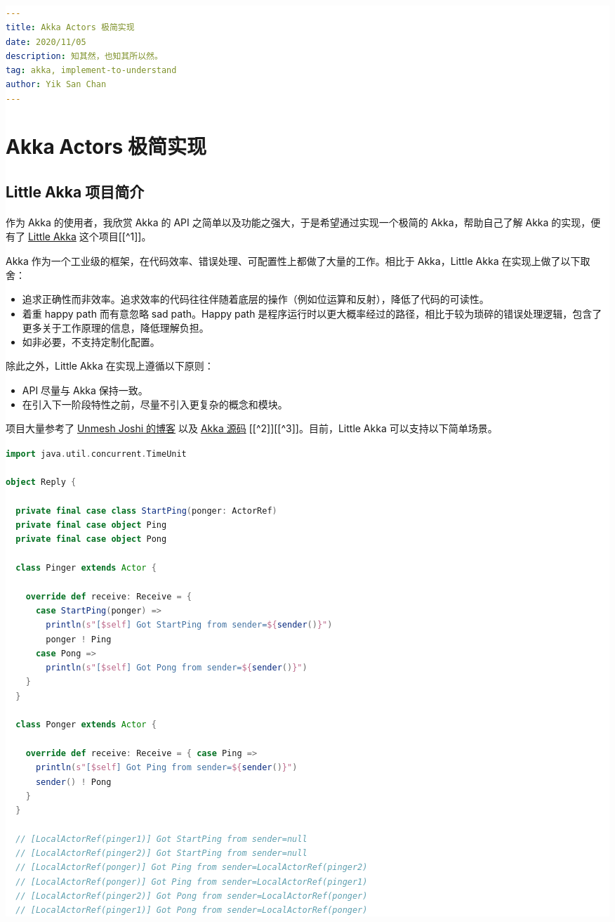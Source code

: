 ```yaml
---
title: Akka Actors 极简实现
date: 2020/11/05
description: 知其然，也知其所以然。
tag: akka, implement-to-understand
author: Yik San Chan
---
```


# Akka Actors 极简实现

## Little Akka 项目简介

作为 Akka 的使用者，我欣赏 Akka 的 API 之简单以及功能之强大，于是希望通过实现一个极简的 Akka，帮助自己了解 Akka 的实现，便有了 [Little Akka](https://github.com/YikSanChan/little-akka) 这个项目[[^1]]。

Akka 作为一个工业级的框架，在代码效率、错误处理、可配置性上都做了大量的工作。相比于 Akka，Little Akka 在实现上做了以下取舍：

- 追求正确性而非效率。追求效率的代码往往伴随着底层的操作（例如位运算和反射），降低了代码的可读性。
- 着重 happy path 而有意忽略 sad path。Happy path 是程序运行时以更大概率经过的路径，相比于较为琐碎的错误处理逻辑，包含了更多关于工作原理的信息，降低理解负担。
- 如非必要，不支持定制化配置。

除此之外，Little Akka 在实现上遵循以下原则：

- API 尽量与 Akka 保持一致。
- 在引入下一阶段特性之前，尽量不引入更复杂的概念和模块。

项目大量参考了 [Unmesh Joshi 的博客](https://medium.com/@unmeshvjoshi/how-akka-actors-work-b0301ec269d6) 以及 [Akka 源码](https://github.com/akka/akka) [[^2]][[^3]]。目前，Little Akka 可以支持以下简单场景。

```scala
import java.util.concurrent.TimeUnit

object Reply {

  private final case class StartPing(ponger: ActorRef)
  private final case object Ping
  private final case object Pong

  class Pinger extends Actor {

    override def receive: Receive = {
      case StartPing(ponger) =>
        println(s"[$self] Got StartPing from sender=${sender()}")
        ponger ! Ping
      case Pong =>
        println(s"[$self] Got Pong from sender=${sender()}")
    }
  }

  class Ponger extends Actor {

    override def receive: Receive = { case Ping =>
      println(s"[$self] Got Ping from sender=${sender()}")
      sender() ! Pong
    }
  }

  // [LocalActorRef(pinger1)] Got StartPing from sender=null
  // [LocalActorRef(pinger2)] Got StartPing from sender=null
  // [LocalActorRef(ponger)] Got Ping from sender=LocalActorRef(pinger2)
  // [LocalActorRef(ponger)] Got Ping from sender=LocalActorRef(pinger1)
  // [LocalActorRef(pinger2)] Got Pong from sender=LocalActorRef(ponger)
  // [LocalActorRef(pinger1)] Got Pong from sender=LocalActorRef(ponger)
```